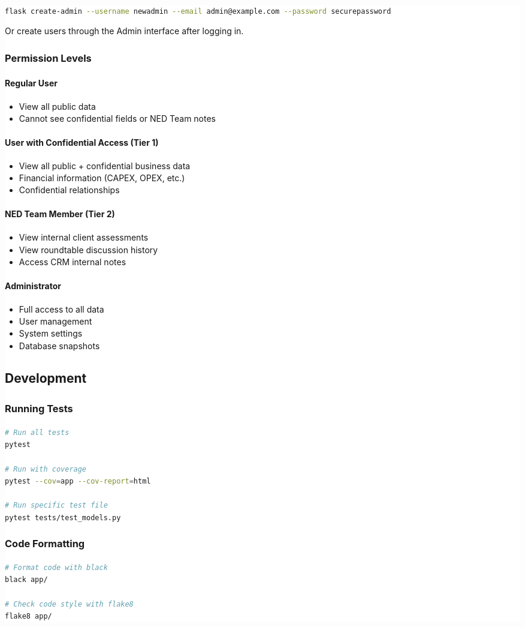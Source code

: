```bash
flask create-admin --username newadmin --email admin@example.com --password securepassword
```

Or create users through the Admin interface after logging in.

### Permission Levels

#### Regular User
- View all public data
- Cannot see confidential fields or NED Team notes

#### User with Confidential Access (Tier 1)
- View all public + confidential business data
- Financial information (CAPEX, OPEX, etc.)
- Confidential relationships

#### NED Team Member (Tier 2)
- View internal client assessments
- View roundtable discussion history
- Access CRM internal notes

#### Administrator
- Full access to all data
- User management
- System settings
- Database snapshots

## Development

### Running Tests

```bash
# Run all tests
pytest

# Run with coverage
pytest --cov=app --cov-report=html

# Run specific test file
pytest tests/test_models.py
```

### Code Formatting

```bash
# Format code with black
black app/

# Check code style with flake8
flake8 app/
```

